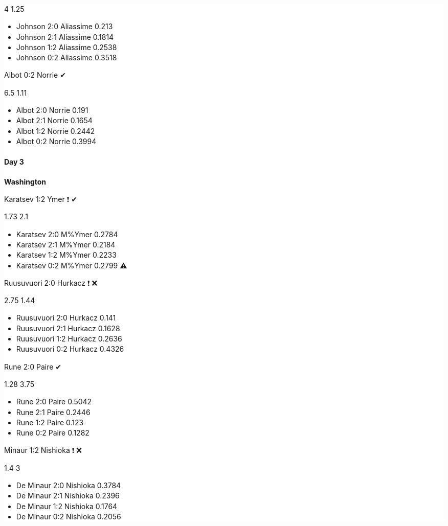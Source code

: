 4    1.25

- Johnson 2:0 Aliassime 0.213
- Johnson 2:1 Aliassime 0.1814
- Johnson 1:2 Aliassime 0.2538
- Johnson 0:2 Aliassime 0.3518



Albot  0:2  Norrie    ✔

6.5    1.11

- Albot 2:0 Norrie 0.191
- Albot 2:1 Norrie 0.1654
- Albot 1:2 Norrie 0.2442
- Albot 0:2 Norrie 0.3994



#### Day 3

**Washington**

Karatsev  1:2  Ymer    ❗    ✔

1.73    2.1

- Karatsev 2:0 M%Ymer 0.2784
- Karatsev 2:1 M%Ymer 0.2184
- Karatsev 1:2 M%Ymer 0.2233
- Karatsev 0:2 M%Ymer 0.2799    ⚠



Ruusuvuori  2:0  Hurkacz    ❗    ❌

2.75    1.44

- Ruusuvuori 2:0 Hurkacz 0.141
- Ruusuvuori 2:1 Hurkacz 0.1628
- Ruusuvuori 1:2 Hurkacz 0.2636
- Ruusuvuori 0:2 Hurkacz 0.4326



Rune  2:0  Paire    ✔

1.28    3.75

- Rune 2:0 Paire 0.5042
- Rune 2:1 Paire 0.2446
- Rune 1:2 Paire 0.123
- Rune 0:2 Paire 0.1282



Minaur  1:2  Nishioka    ❗    ❌

1.4    3

- De Minaur 2:0 Nishioka 0.3784
- De Minaur 2:1 Nishioka 0.2396
- De Minaur 1:2 Nishioka 0.1764
- De Minaur 0:2 Nishioka 0.2056
